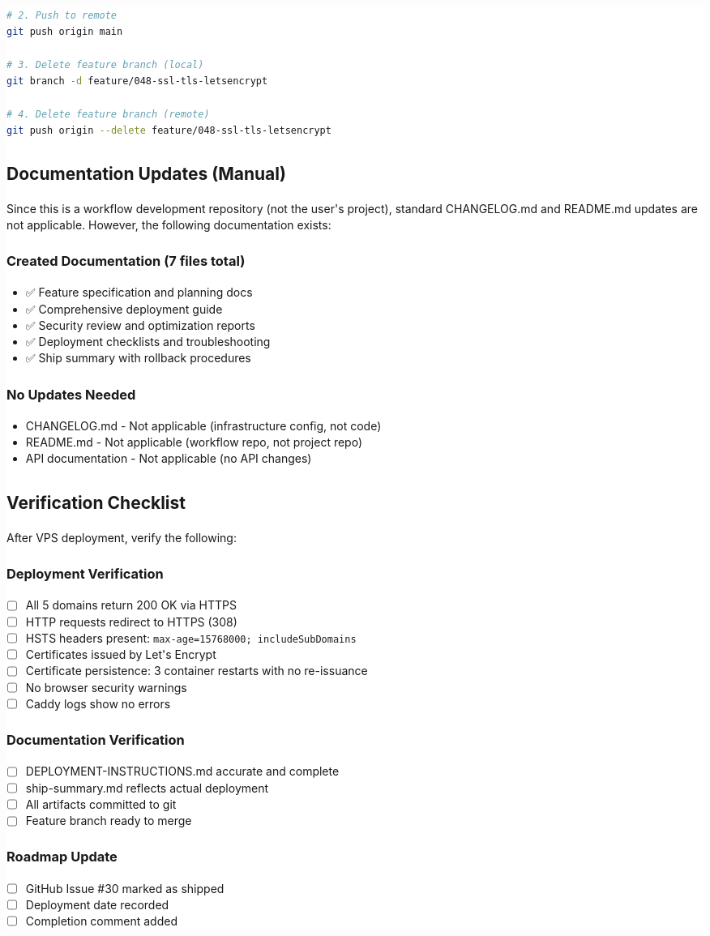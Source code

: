 ```bash
# 2. Push to remote
git push origin main

# 3. Delete feature branch (local)
git branch -d feature/048-ssl-tls-letsencrypt

# 4. Delete feature branch (remote)
git push origin --delete feature/048-ssl-tls-letsencrypt
```

## Documentation Updates (Manual)

Since this is a workflow development repository (not the user's project), standard CHANGELOG.md and README.md updates are not applicable. However, the following documentation exists:

### Created Documentation (7 files total)
- ✅ Feature specification and planning docs
- ✅ Comprehensive deployment guide
- ✅ Security review and optimization reports
- ✅ Deployment checklists and troubleshooting
- ✅ Ship summary with rollback procedures

### No Updates Needed
- CHANGELOG.md - Not applicable (infrastructure config, not code)
- README.md - Not applicable (workflow repo, not project repo)
- API documentation - Not applicable (no API changes)

## Verification Checklist

After VPS deployment, verify the following:

### Deployment Verification
- [ ] All 5 domains return 200 OK via HTTPS
- [ ] HTTP requests redirect to HTTPS (308)
- [ ] HSTS headers present: `max-age=15768000; includeSubDomains`
- [ ] Certificates issued by Let's Encrypt
- [ ] Certificate persistence: 3 container restarts with no re-issuance
- [ ] No browser security warnings
- [ ] Caddy logs show no errors

### Documentation Verification
- [ ] DEPLOYMENT-INSTRUCTIONS.md accurate and complete
- [ ] ship-summary.md reflects actual deployment
- [ ] All artifacts committed to git
- [ ] Feature branch ready to merge

### Roadmap Update
- [ ] GitHub Issue #30 marked as shipped
- [ ] Deployment date recorded
- [ ] Completion comment added
